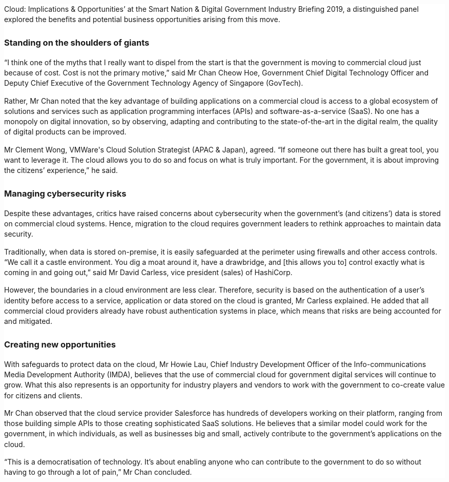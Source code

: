 Cloud: Implications &amp; Opportunities’ at the Smart Nation &amp; Digital
Government Industry Briefing 2019, a distinguished panel explored the benefits
and potential business opportunities arising from this move.</p>
<h3>Standing on the shoulders of giants</h3>
<p>“I think one of the myths that I really want to dispel from the start
is that the government is moving to commercial cloud just because of cost.
Cost is not the primary motive,” said Mr Chan Cheow Hoe, Government Chief
Digital Technology Officer and Deputy Chief Executive of the Government
Technology Agency of Singapore (GovTech).</p>
<p>Rather, Mr Chan noted that the key advantage of building applications
on a commercial cloud is access to a global ecosystem of solutions and
services such as application programming interfaces (APIs) and software-as-a-service
(SaaS). No one has a monopoly on digital innovation, so by observing, adapting
and contributing to the state-of-the-art in the digital realm, the quality
of digital products can be improved.</p>
<p>Mr Clement Wong, VMWare's Cloud Solution Strategist (APAC &amp; Japan),
agreed. “If someone out there has built a great tool, you want to leverage
it. The cloud allows you to do so and focus on what is truly important.
For the government, it is about improving the citizens’ experience,” he
said.</p>
<h3>Managing cybersecurity risks</h3>
<p>Despite these advantages, critics have raised concerns about cybersecurity
when the government’s (and citizens’) data is stored on commercial cloud
systems. Hence, migration to the cloud requires government leaders to rethink
approaches to maintain data security.</p>
<p>Traditionally, when data is stored on-premise, it is easily safeguarded
at the perimeter using firewalls and other access controls. “We call it
a castle environment. You dig a moat around it, have a drawbridge, and
[this allows you to] control exactly what is coming in and going out,”
said Mr David Carless, vice president (sales) of HashiCorp.</p>
<p>However, the boundaries in a cloud environment are less clear. Therefore,
security is based on the authentication of a user’s identity before access
to a service, application or data stored on the cloud is granted, Mr Carless
explained. He added that all commercial cloud providers already have robust
authentication systems in place, which means that risks are being accounted
for and mitigated.</p>
<h3>Creating new opportunities</h3>
<p>With safeguards to protect data on the cloud, Mr Howie Lau, Chief Industry
Development Officer of the Info-communications Media Development Authority
(IMDA), believes that the use of commercial cloud for government digital
services will continue to grow. What this also represents is an opportunity
for industry players and vendors to work with the government to co-create
value for citizens and clients.</p>
<p>Mr Chan observed that the cloud service provider Salesforce has hundreds
of developers working on their platform, ranging from those building simple
APIs to those creating sophisticated SaaS solutions. He believes that a
similar model could work for the government, in which individuals, as well
as businesses big and small, actively contribute to the government’s applications
on the cloud.</p>
<p>“This is a democratisation of technology. It’s about enabling anyone who
can contribute to the government to do so without having to go through
a lot of pain,” Mr Chan concluded.</p>
<p></p>